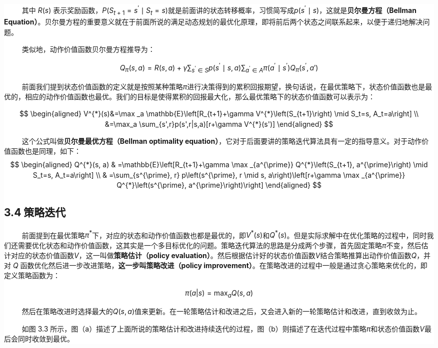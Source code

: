 $\qquad$ 其中 $R(s)$ 表示奖励函数，$P(S_{t+1}=s^{\prime} \mid S_{t}=s)$就是前面讲的状态转移概率，习惯简写成$p\left(s^{\prime} \mid s\right)$，这就是**贝尔曼方程（Bellman Equation）**。贝尔曼方程的重要意义就在于前面所说的满足动态规划的最优化原理，即将前后两个状态之间联系起来，以便于递归地解决问题。

$\qquad$ 类似地，动作价值函数贝尔曼方程推导为：

$$
Q_{\pi}(s,a) = R(s,a) + \gamma \sum_{s^{\prime} \in S} p\left(s^{\prime} \mid s,a\right) \sum_{a^{\prime} \in A} \pi\left(a^{\prime} \mid s ^{\prime} \right)Q_{\pi}\left(s^{\prime},a'\right)
$$

$\qquad$ 前面我们提到状态价值函数的定义就是按照某种策略$\pi$进行决策得到的累积回报期望，换句话说，在最优策略下，状态价值函数也是最优的，相应的动作价值函数也最优。我们的目标是使得累积的回报最大化，那么最优策略下的状态价值函数可以表示为：

$$
\begin{aligned}
V^{*}(s)&=\max _a \mathbb{E}\left[R_{t+1}+\gamma V^{*}\left(S_{t+1}\right) \mid S_t=s, A_t=a\right] \\
&=\max_a \sum_{s',r}p(s',r|s,a)[r+\gamma V^{*}(s')] 
\end{aligned}
$$

$\qquad$ 这个公式叫做**贝尔曼最优方程（Bellman optimality equation）**，它对于后面要讲的策略迭代算法具有一定的指导意义。对于动作价值函数也是同理，如下：
$$
\begin{aligned}
Q^{*}(s, a) & =\mathbb{E}\left[R_{t+1}+\gamma \max _{a^{\prime}} Q^{*}\left(S_{t+1}, a^{\prime}\right) \mid S_t=s, A_t=a\right] \\
& =\sum_{s^{\prime}, r} p\left(s^{\prime}, r \mid s, a\right)\left[r+\gamma \max _{a^{\prime}} Q^{*}\left(s^{\prime}, a^{\prime}\right)\right]
\end{aligned}
$$


## 3.4 策略迭代

$\qquad$ 前面提到在最优策略$\pi^{*}$下，对应的状态和动作价值函数也都是最优的，即$V^{*}(s)$和$Q^{*}(s)$。但是实际求解中在优化策略的过程中，同时我们还需要优化状态和动作价值函数，这其实是一个多目标优化的问题。策略迭代算法的思路是分成两个步骤，首先固定策略$\pi$不变，然后估计对应的状态价值函数$V$，这一叫做**策略估计（policy evaluation）**。然后根据估计好的状态价值函数$V$结合策略推算出动作价值函数$Q$，并对 $Q$ 函数优化然后进一步改进策略，**这一步叫策略改进（policy improvement）**。在策略改进的过程中一般是通过贪心策略来优化的，即定义策略函数为：

$$
\pi(a|s) = \max _a Q(s,a)
$$

$\qquad$ 然后在策略改进时选择最大的$Q(s,a)$值来更新。在一轮策略估计和改进之后，又会进入新的一轮策略估计和改进，直到收敛为止。

$\qquad$ 如图 3.3 所示，图（a）描述了上面所说的策略估计和改进持续迭代的过程，图（b）则描述了在迭代过程中策略$\pi$和状态价值函数$V$最后会同时收敛到最优。

<div align=center>